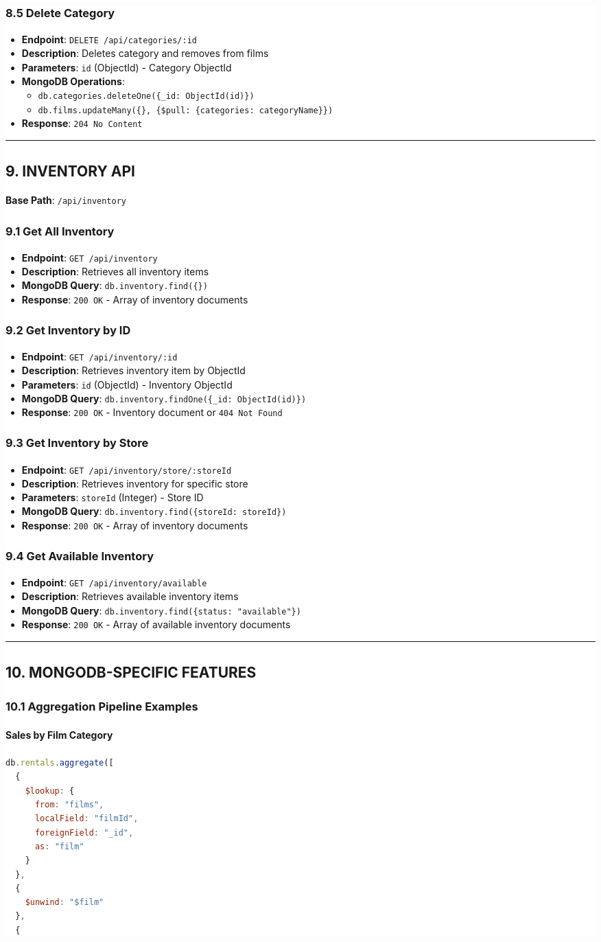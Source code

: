 ### **8.5 Delete Category**
- **Endpoint**: `DELETE /api/categories/:id`
- **Description**: Deletes category and removes from films
- **Parameters**: `id` (ObjectId) - Category ObjectId
- **MongoDB Operations**:
  - `db.categories.deleteOne({_id: ObjectId(id)})`
  - `db.films.updateMany({}, {$pull: {categories: categoryName}})`
- **Response**: `204 No Content`

---

## **9. INVENTORY API**
**Base Path**: `/api/inventory`

### **9.1 Get All Inventory**
- **Endpoint**: `GET /api/inventory`
- **Description**: Retrieves all inventory items
- **MongoDB Query**: `db.inventory.find({})`
- **Response**: `200 OK` - Array of inventory documents

### **9.2 Get Inventory by ID**
- **Endpoint**: `GET /api/inventory/:id`
- **Description**: Retrieves inventory item by ObjectId
- **Parameters**: `id` (ObjectId) - Inventory ObjectId
- **MongoDB Query**: `db.inventory.findOne({_id: ObjectId(id)})`
- **Response**: `200 OK` - Inventory document or `404 Not Found`

### **9.3 Get Inventory by Store**
- **Endpoint**: `GET /api/inventory/store/:storeId`
- **Description**: Retrieves inventory for specific store
- **Parameters**: `storeId` (Integer) - Store ID
- **MongoDB Query**: `db.inventory.find({storeId: storeId})`
- **Response**: `200 OK` - Array of inventory documents

### **9.4 Get Available Inventory**
- **Endpoint**: `GET /api/inventory/available`
- **Description**: Retrieves available inventory items
- **MongoDB Query**: `db.inventory.find({status: "available"})`
- **Response**: `200 OK` - Array of available inventory documents

---

## **10. MONGODB-SPECIFIC FEATURES**

### **10.1 Aggregation Pipeline Examples**

#### **Sales by Film Category**
```javascript
db.rentals.aggregate([
  {
    $lookup: {
      from: "films",
      localField: "filmId",
      foreignField: "_id",
      as: "film"
    }
  },
  {
    $unwind: "$film"
  },
  {
```